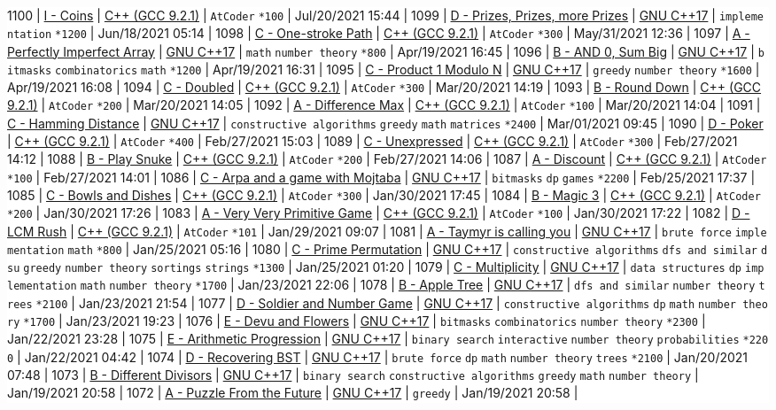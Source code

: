 1100 | [I - Coins](https://atcoder.jp/contests/dp/tasks/dp_i) | [C++ (GCC 9.2.1)](./atcoder/dp/I.cpp) | `AtCoder` `*100` | Jul/20/2021 15:44 | 
1099 | [D - Prizes, Prizes, more Prizes](https://codeforces.com/contest/208/problem/D) | [GNU C++17](./codeforces/208/D.cpp) | `implementation` `*1200` | Jun/18/2021 05:14 | 
1098 | [C - One-stroke Path](https://atcoder.jp/contests/abc054/tasks/abc054_c) | [C++ (GCC 9.2.1)](./atcoder/abc054/C.cpp) | `AtCoder` `*300` | May/31/2021 12:36 | 
1097 | [A - Perfectly Imperfect Array](https://codeforces.com/contest/1514/problem/A) | [GNU C++17](./codeforces/1514/A.cpp) | `math` `number theory` `*800` | Apr/19/2021 16:45 | 
1096 | [B - AND 0, Sum Big](https://codeforces.com/contest/1514/problem/B) | [GNU C++17](./codeforces/1514/B.cpp) | `bitmasks` `combinatorics` `math` `*1200` | Apr/19/2021 16:31 | 
1095 | [C - Product 1 Modulo N](https://codeforces.com/contest/1514/problem/C) | [GNU C++17](./codeforces/1514/C.cpp) | `greedy` `number theory` `*1600` | Apr/19/2021 16:08 | 
1094 | [C - Doubled](https://atcoder.jp/contests/abc196/tasks/abc196_c) | [C++ (GCC 9.2.1)](./atcoder/abc196/C.cpp) | `AtCoder` `*300` | Mar/20/2021 14:19 | 
1093 | [B - Round Down](https://atcoder.jp/contests/abc196/tasks/abc196_b) | [C++ (GCC 9.2.1)](./atcoder/abc196/B.cpp) | `AtCoder` `*200` | Mar/20/2021 14:05 | 
1092 | [A - Difference Max](https://atcoder.jp/contests/abc196/tasks/abc196_a) | [C++ (GCC 9.2.1)](./atcoder/abc196/A.cpp) | `AtCoder` `*100` | Mar/20/2021 14:04 | 
1091 | [C - Hamming Distance](https://codeforces.com/contest/193/problem/C) | [GNU C++17](./codeforces/193/C.cpp) | `constructive algorithms` `greedy` `math` `matrices` `*2400` | Mar/01/2021 09:45 | 
1090 | [D - Poker](https://atcoder.jp/contests/abc193/tasks/abc193_d) | [C++ (GCC 9.2.1)](./atcoder/abc193/D.cpp) | `AtCoder` `*400` | Feb/27/2021 15:03 | 
1089 | [C - Unexpressed](https://atcoder.jp/contests/abc193/tasks/abc193_c) | [C++ (GCC 9.2.1)](./atcoder/abc193/C.cpp) | `AtCoder` `*300` | Feb/27/2021 14:12 | 
1088 | [B - Play Snuke](https://atcoder.jp/contests/abc193/tasks/abc193_b) | [C++ (GCC 9.2.1)](./atcoder/abc193/B.cpp) | `AtCoder` `*200` | Feb/27/2021 14:06 | 
1087 | [A - Discount](https://atcoder.jp/contests/abc193/tasks/abc193_a) | [C++ (GCC 9.2.1)](./atcoder/abc193/A.cpp) | `AtCoder` `*100` | Feb/27/2021 14:01 | 
1086 | [C - Arpa and a game with Mojtaba](https://codeforces.com/contest/850/problem/C) | [GNU C++17](./codeforces/850/C.cpp) | `bitmasks` `dp` `games` `*2200` | Feb/25/2021 17:37 | 
1085 | [C - Bowls and Dishes](https://atcoder.jp/contests/abc190/tasks/abc190_c) | [C++ (GCC 9.2.1)](./atcoder/abc190/C.cpp) | `AtCoder` `*300` | Jan/30/2021 17:45 | 
1084 | [B - Magic 3](https://atcoder.jp/contests/abc190/tasks/abc190_b) | [C++ (GCC 9.2.1)](./atcoder/abc190/B.cpp) | `AtCoder` `*200` | Jan/30/2021 17:26 | 
1083 | [A - Very Very Primitive Game](https://atcoder.jp/contests/abc190/tasks/abc190_a) | [C++ (GCC 9.2.1)](./atcoder/abc190/A.cpp) | `AtCoder` `*100` | Jan/30/2021 17:22 | 
1082 | [D - LCM Rush](https://atcoder.jp/contests/abc020/tasks/abc020_d) | [C++ (GCC 9.2.1)](./atcoder/abc020/D.cpp) | `AtCoder` `*101` | Jan/29/2021 09:07 | 
1081 | [A - Taymyr is calling you](https://codeforces.com/contest/764/problem/A) | [GNU C++17](./codeforces/764/A.cpp) | `brute force` `implementation` `math` `*800` | Jan/25/2021 05:16 | 
1080 | [C - Prime Permutation](https://codeforces.com/contest/124/problem/C) | [GNU C++17](./codeforces/124/C.cpp) | `constructive algorithms` `dfs and similar` `dsu` `greedy` `number theory` `sortings` `strings` `*1300` | Jan/25/2021 01:20 | 
1079 | [C - Multiplicity](https://codeforces.com/contest/1061/problem/C) | [GNU C++17](./codeforces/1061/C.cpp) | `data structures` `dp` `implementation` `math` `number theory` `*1700` | Jan/23/2021 22:06 | 
1078 | [B - Apple Tree](https://codeforces.com/contest/348/problem/B) | [GNU C++17](./codeforces/348/B.cpp) | `dfs and similar` `number theory` `trees` `*2100` | Jan/23/2021 21:54 | 
1077 | [D - Soldier and Number Game](https://codeforces.com/contest/546/problem/D) | [GNU C++17](./codeforces/546/D.cpp) | `constructive algorithms` `dp` `math` `number theory` `*1700` | Jan/23/2021 19:23 | 
1076 | [E - Devu and Flowers](https://codeforces.com/contest/451/problem/E) | [GNU C++17](./codeforces/451/E.cpp) | `bitmasks` `combinatorics` `number theory` `*2300` | Jan/22/2021 23:28 | 
1075 | [E - Arithmetic Progression](https://codeforces.com/contest/1114/problem/E) | [GNU C++17](./codeforces/1114/E.cpp) | `binary search` `interactive` `number theory` `probabilities` `*2200` | Jan/22/2021 04:42 | 
1074 | [D - Recovering BST](https://codeforces.com/contest/1025/problem/D) | [GNU C++17](./codeforces/1025/D.cpp) | `brute force` `dp` `math` `number theory` `trees` `*2100` | Jan/20/2021 07:48 | 
1073 | [B - Different Divisors](https://codeforces.com/contest/1474/problem/B) | [GNU C++17](./codeforces/1474/B.cpp) | `binary search` `constructive algorithms` `greedy` `math` `number theory` | Jan/19/2021 20:58 | 
1072 | [A - Puzzle From the Future](https://codeforces.com/contest/1474/problem/A) | [GNU C++17](./codeforces/1474/A.cpp) | `greedy` | Jan/19/2021 20:58 | 